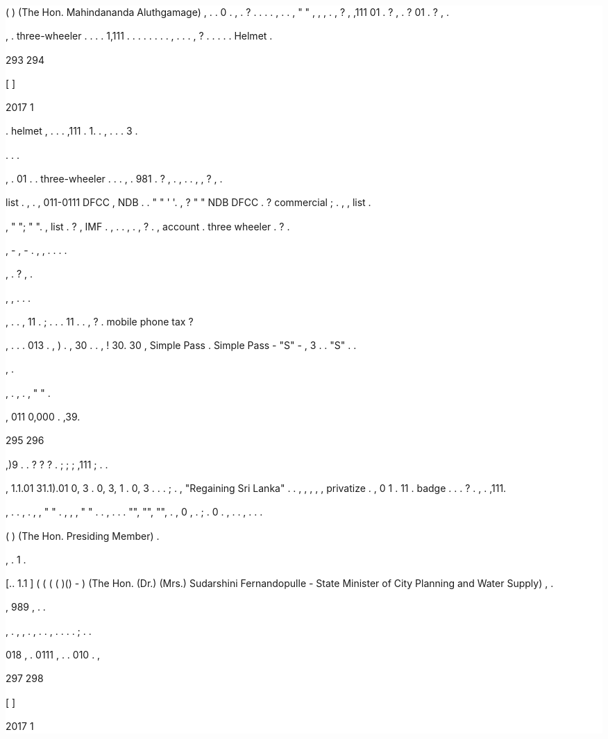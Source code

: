 ( ) (The Hon. Mahindananda Aluthgamage) , . . 0 . , . ? . . . . , . . , " " , , , . , ? , ,111 01 . ? , . ? 01 . ? , .

, . three-wheeler . . . . 1,111 . . . . . . . . , . . . , ? . . . . . Helmet .

293 294

[ ]

2017 1

. helmet , . . . ,111 . 1. . , . . . 3 .

. . .

, . 01 . . three-wheeler . . . , . 981 . ? , . , . . , , ? , .

list . , . , 011-0111 DFCC , NDB . . " " ' '. , ? " " NDB DFCC . ? commercial ; . , , list .

, " "; " ". , list . ? , IMF . , . . , . , ? . , account . three wheeler . ? .

, - , - . , , . . . .

, . ? , .

, , . . .

, . . , 11 . ; . . . 11 . . , ? . mobile phone tax ?

, . . . 013 . , ) . , 30 . . , ! 30. 30 , Simple Pass . Simple Pass - "S" - , 3 . . "S" . .

, .

, . , . , " " .

, 011 0,000 . ,39.

295 296

,)9 . . ? ? ? . ; ; ; ,111 ; . .

, 1.1.01 31.1).01 0, 3 . 0, 3, 1 . 0, 3 . . . ; . , "Regaining Sri Lanka" . . , , , , , privatize . , 0 1 . 11 . badge . . . ? . , . ,111.

, . . , . , , " " . , , , " " . . , . . . "", "", "", . , 0 , . ; . 0 . , . . , . . .

( ) (The Hon. Presiding Member) .

, . 1 .

[.. 1.1 ] ( ( ( ( )() - ) (The Hon. (Dr.) (Mrs.) Sudarshini Fernandopulle - State Minister of City Planning and Water Supply) , .

, 989 , . .

, . , , . , . . , . . . . ; . .

018 , . 0111 , . . 010 . ,

297 298

[ ]

2017 1
